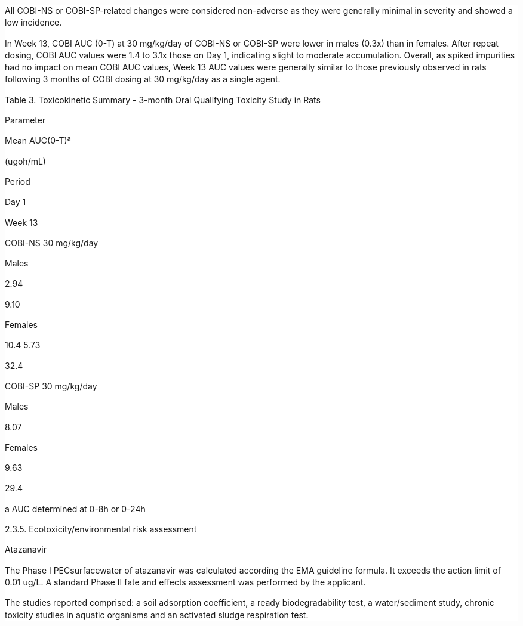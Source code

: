 All COBI-NS or COBI-SP-related changes were considered non-adverse as they were generally minimal in severity and showed a low incidence.

In Week 13, COBI AUC (0-T) at 30 mg/kg/day of COBI-NS or COBI-SP were lower in males (0.3x) than in females. After repeat dosing, COBI AUC values were 1.4 to 3.1x those on Day 1, indicating slight to moderate accumulation. Overall, as spiked impurities had no impact on mean COBI AUC values, Week 13 AUC values were generally similar to those previously observed in rats following 3 months of COBI dosing at 30 mg/kg/day as a single agent.

Table 3. Toxicokinetic Summary - 3-month Oral Qualifying Toxicity Study in Rats

Parameter

Mean AUC(0-T)ª

(ugoh/mL)

Period

Day 1

Week 13

COBI-NS 30 mg/kg/day

Males

2.94

9.10

Females

10.4 5.73

32.4

COBI-SP 30 mg/kg/day

Males

8.07

Females

9.63

29.4

a AUC determined at 0-8h or 0-24h

2.3.5. Ecotoxicity/environmental risk assessment

Atazanavir

The Phase I PECsurfacewater of atazanavir was calculated according the EMA guideline formula. It exceeds the action limit of 0.01 ug/L. A standard Phase II fate and effects assessment was performed by the applicant.

The studies reported comprised: a soil adsorption coefficient, a ready biodegradability test, a water/sediment study, chronic toxicity studies in aquatic organisms and an activated sludge respiration test.
